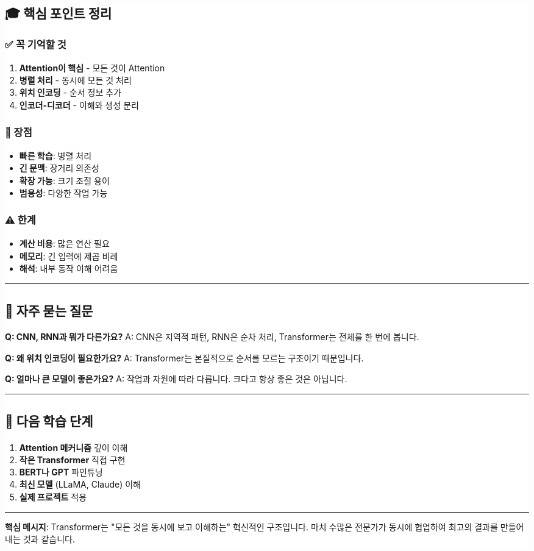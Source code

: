 
## 🎓 핵심 포인트 정리

### ✅ 꼭 기억할 것
1. **Attention이 핵심** - 모든 것이 Attention
2. **병렬 처리** - 동시에 모든 것 처리
3. **위치 인코딩** - 순서 정보 추가
4. **인코더-디코더** - 이해와 생성 분리

### 🎯 장점
- **빠른 학습**: 병렬 처리
- **긴 문맥**: 장거리 의존성
- **확장 가능**: 크기 조절 용이
- **범용성**: 다양한 작업 가능

### ⚠️ 한계
- **계산 비용**: 많은 연산 필요
- **메모리**: 긴 입력에 제곱 비례
- **해석**: 내부 동작 이해 어려움

---

## 🤔 자주 묻는 질문

**Q: CNN, RNN과 뭐가 다른가요?**
A: CNN은 지역적 패턴, RNN은 순차 처리, Transformer는 전체를 한 번에 봅니다.

**Q: 왜 위치 인코딩이 필요한가요?**
A: Transformer는 본질적으로 순서를 모르는 구조이기 때문입니다.

**Q: 얼마나 큰 모델이 좋은가요?**
A: 작업과 자원에 따라 다릅니다. 크다고 항상 좋은 것은 아닙니다.

---

## 🚦 다음 학습 단계

1. **Attention 메커니즘** 깊이 이해
2. **작은 Transformer** 직접 구현
3. **BERT나 GPT** 파인튜닝
4. **최신 모델** (LLaMA, Claude) 이해
5. **실제 프로젝트** 적용

---

**핵심 메시지**: Transformer는 "모든 것을 동시에 보고 이해하는" 혁신적인 구조입니다.
마치 수많은 전문가가 동시에 협업하여 최고의 결과를 만들어내는 것과 같습니다.